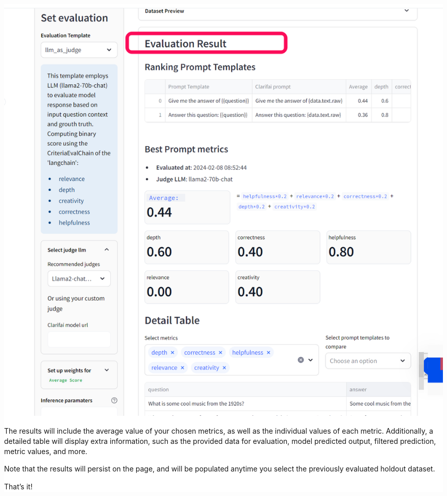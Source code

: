![](/img/others/llm-evaluation-7.png)

The results will include the average value of your chosen metrics, as well as the individual values of each metric. Additionally, a detailed table will display extra information, such as the provided data for evaluation, model predicted output, filtered prediction, metric values, and more. 

Note that the results will persist on the page, and will be populated anytime you select the previously evaluated holdout dataset. 

That’s it!
